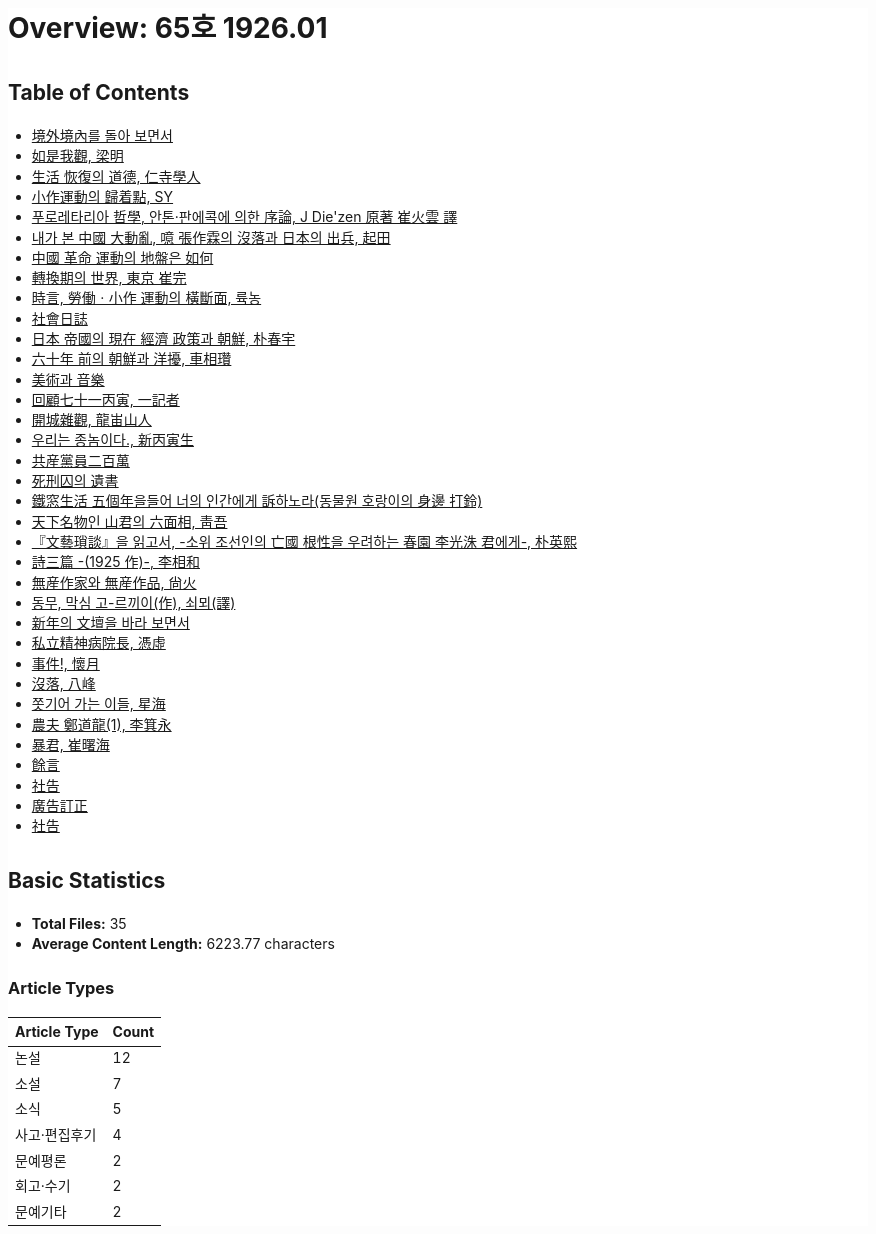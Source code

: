 # Overview: 65호 1926.01

## Table of Contents

- [境外境內를 돌아 보면서](010.txt)
- [如是我觀, 梁明](020.txt)
- [生活 恢復의 道德, 仁寺學人](030.txt)
- [小作運動의 歸着點, SY](040.txt)
- [푸로레타리아 哲學, 안톤·판에콕에 의한 序論, J Die'zen 原著 崔火雲 譯](050.txt)
- [내가 본 中國 大動亂, 噫 張作霖의 沒落과 日本의 出兵, 起田](060.txt)
- [中國 革命 運動의 地盤은 如何](070.txt)
- [轉換期의 世界, 東京 崔完](080.txt)
- [時言, 勞働ㆍ小作 運動의 橫斷面, 륙농](090.txt)
- [社會日誌](091.txt)
- [日本 帝國의 現在 經濟 政策과 朝鮮, 朴春宇](100.txt)
- [六十年 前의 朝鮮과 洋擾, 車相瓚](110.txt)
- [美術과 音樂](120.txt)
- [回顧七十一丙寅, 一記者](121.txt)
- [開城雜觀, 龍峀山人](130.txt)
- [우리는 종놈이다., 新丙寅生](140.txt)
- [共産黨員二百萬](150.txt)
- [死刑囚의 遺書](160.txt)
- [鐵窓生活 五個年을들어 너의 인간에게 訴하노라(동물원 호랑이의 身邊 打鈴)](170.txt)
- [天下名物인 山君의 六面相, 靑吾](171.txt)
- [『文藝瑣談』을 읽고서, -소위 조선인의 亡國 根性을 우려하는 春園 李光洙 君에게-, 朴英熙](180.txt)
- [詩三篇 -(1925 作)-, 李相和](190.txt)
- [無産作家와 無産作品, 尙火](200.txt)
- [동무, 막심 고-르끼이(作), 쇠뫼(譯)](210.txt)
- [新年의 文壇을 바라 보면서](220.txt)
- [私立精神病院長, 憑虛](230.txt)
- [事件!, 懷月](240.txt)
- [沒落, 八峰](250.txt)
- [쫏기어 가는 이들, 星海](260.txt)
- [農夫 鄭道龍(1), 李箕永](270.txt)
- [暴君, 崔曙海](280.txt)
- [餘言](290.txt)
- [社告](291.txt)
- [廣告訂正](292.txt)
- [社告](293.txt)

## Basic Statistics

- **Total Files:** 35
- **Average Content Length:** 6223.77 characters

### Article Types

| Article Type | Count |
| --- | --- |
| 논설 | 12 |
| 소설 | 7 |
| 소식 | 5 |
| 사고·편집후기 | 4 |
| 문예평론 | 2 |
| 회고·수기 | 2 |
| 문예기타 | 2 |